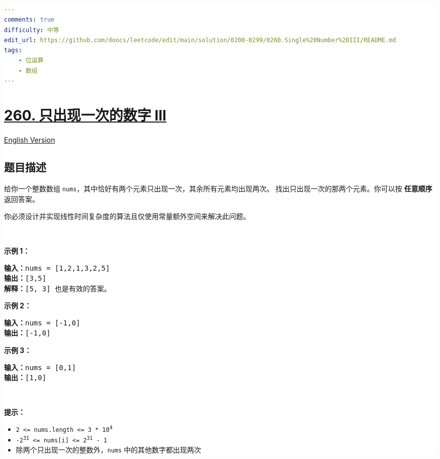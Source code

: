 ```yaml
---
comments: true
difficulty: 中等
edit_url: https://github.com/doocs/leetcode/edit/main/solution/0200-0299/0260.Single%20Number%20III/README.md
tags:
    - 位运算
    - 数组
---
```




# [260. 只出现一次的数字 III](https://leetcode.cn/problems/single-number-iii)

[English Version](/solution/0200-0299/0260.Single%20Number%20III/README_EN.md)

## 题目描述



<p>给你一个整数数组&nbsp;<code>nums</code>，其中恰好有两个元素只出现一次，其余所有元素均出现两次。 找出只出现一次的那两个元素。你可以按 <strong>任意顺序</strong> 返回答案。</p>

<p>你必须设计并实现线性时间复杂度的算法且仅使用常量额外空间来解决此问题。</p>

<p>&nbsp;</p>

<p><strong>示例 1：</strong></p>

<pre>
<strong>输入：</strong>nums = [1,2,1,3,2,5]
<strong>输出：</strong>[3,5]
<strong>解释：</strong>[5, 3] 也是有效的答案。
</pre>

<p><strong>示例 2：</strong></p>

<pre>
<strong>输入：</strong>nums = [-1,0]
<strong>输出：</strong>[-1,0]
</pre>

<p><strong>示例 3：</strong></p>

<pre>
<strong>输入：</strong>nums = [0,1]
<strong>输出：</strong>[1,0]
</pre>

<p>&nbsp;</p>

<p><strong>提示：</strong></p>

<ul>
	<li><code>2 &lt;= nums.length &lt;= 3 * 10<sup>4</sup></code></li>
	<li><code>-2<sup>31</sup> &lt;= nums[i] &lt;= 2<sup>31</sup> - 1</code></li>
	<li>除两个只出现一次的整数外，<code>nums</code> 中的其他数字都出现两次</li>
</ul>
